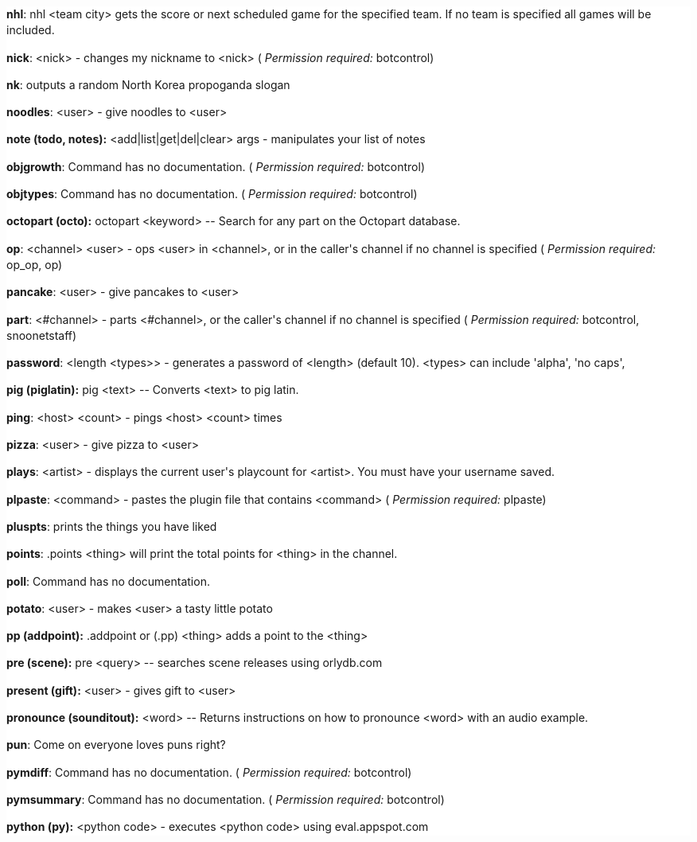 **nhl**: nhl &lt;team city&gt; gets the score or next scheduled game for the specified team. If no team is specified all games will be included.

**nick**: &lt;nick&gt; - changes my nickname to &lt;nick&gt; ( *Permission required:* botcontrol)

**nk**: outputs a random North Korea propoganda slogan

**noodles**: &lt;user&gt; - give noodles to &lt;user&gt;

**note (todo, notes):** &lt;add|list|get|del|clear&gt; args - manipulates your list of notes

**objgrowth**: Command has no documentation. ( *Permission required:* botcontrol)

**objtypes**: Command has no documentation. ( *Permission required:* botcontrol)

**octopart (octo):** octopart &lt;keyword&gt; -- Search for any part on the Octopart database.

**op**: &lt;channel&gt; &lt;user&gt; - ops &lt;user&gt; in &lt;channel&gt;, or in the caller's channel if no channel is specified ( *Permission required:* op_op, op)

**pancake**: &lt;user&gt; - give pancakes to &lt;user&gt;

**part**: &lt;#channel&gt; - parts &lt;#channel&gt;, or the caller's channel if no channel is specified ( *Permission required:* botcontrol, snoonetstaff)

**password**: &lt;length &lt;types&gt;&gt; - generates a password of &lt;length&gt; (default 10). &lt;types&gt; can include 'alpha', 'no caps',

**pig (piglatin):**  pig &lt;text&gt; -- Converts &lt;text&gt; to pig latin. 

**ping**: &lt;host&gt; &lt;count&gt; - pings &lt;host&gt; &lt;count&gt; times

**pizza**: &lt;user&gt; - give pizza to &lt;user&gt;

**plays**: &lt;artist&gt; - displays the current user's playcount for &lt;artist&gt;. You must have your username saved.

**plpaste**: &lt;command&gt; - pastes the plugin file that contains &lt;command&gt; ( *Permission required:* plpaste)

**pluspts**: prints the things you have liked

**points**: .points &lt;thing&gt; will print the total points for &lt;thing&gt; in the channel.

**poll**: Command has no documentation.

**potato**: &lt;user&gt; - makes &lt;user&gt; a tasty little potato

**pp (addpoint):** .addpoint or (.pp) &lt;thing&gt; adds a point to the &lt;thing&gt;

**pre (scene):** pre &lt;query&gt; -- searches scene releases using orlydb.com

**present (gift):** &lt;user&gt; - gives gift to &lt;user&gt;

**pronounce (sounditout):** &lt;word&gt; -- Returns instructions on how to pronounce &lt;word&gt; with an audio example.

**pun**: Come on everyone loves puns right?

**pymdiff**: Command has no documentation. ( *Permission required:* botcontrol)

**pymsummary**: Command has no documentation. ( *Permission required:* botcontrol)

**python (py):** &lt;python code&gt; - executes &lt;python code&gt; using eval.appspot.com
